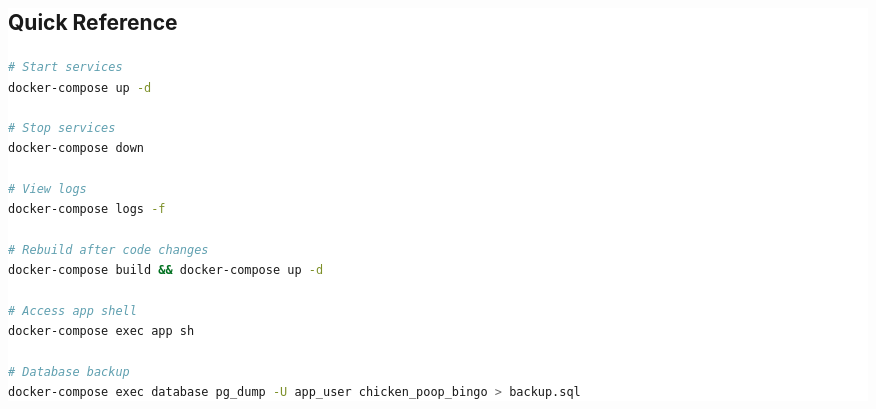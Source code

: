 ## Quick Reference

```bash
# Start services
docker-compose up -d

# Stop services
docker-compose down

# View logs
docker-compose logs -f

# Rebuild after code changes
docker-compose build && docker-compose up -d

# Access app shell
docker-compose exec app sh

# Database backup
docker-compose exec database pg_dump -U app_user chicken_poop_bingo > backup.sql
```
